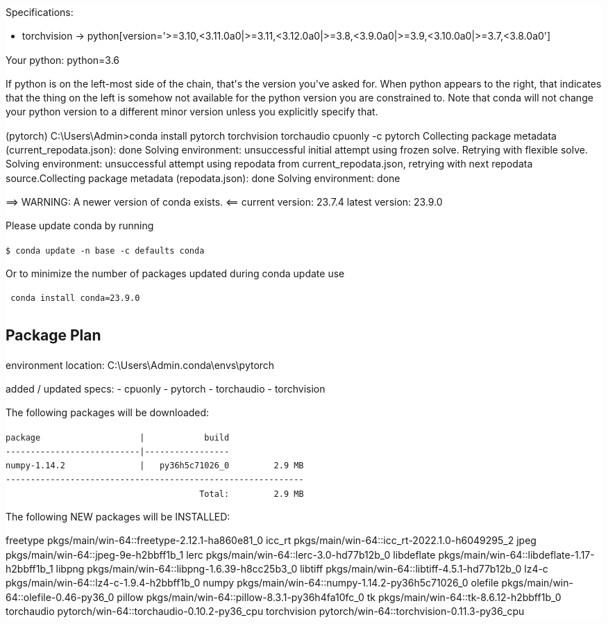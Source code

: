 Specifications:

  - torchvision -> python[version='>=3.10,<3.11.0a0|>=3.11,<3.12.0a0|>=3.8,<3.9.0a0|>=3.9,<3.10.0a0|>=3.7,<3.8.0a0']

Your python: python=3.6

If python is on the left-most side of the chain, that's the version you've asked for.
When python appears to the right, that indicates that the thing on the left is somehow
not available for the python version you are constrained to. Note that conda will not
change your python version to a different minor version unless you explicitly specify
that.




(pytorch) C:\Users\Admin>conda install pytorch torchvision torchaudio cpuonly -c pytorch
Collecting package metadata (current_repodata.json): done
Solving environment: unsuccessful initial attempt using frozen solve. Retrying with flexible solve.
Solving environment: unsuccessful attempt using repodata from current_repodata.json, retrying with next repodata source.Collecting package metadata (repodata.json): done
Solving environment: done


==> WARNING: A newer version of conda exists. <==
  current version: 23.7.4
  latest version: 23.9.0

Please update conda by running

    $ conda update -n base -c defaults conda

Or to minimize the number of packages updated during conda update use

     conda install conda=23.9.0



## Package Plan ##

  environment location: C:\Users\Admin\.conda\envs\pytorch

  added / updated specs:
    - cpuonly
    - pytorch
    - torchaudio
    - torchvision


The following packages will be downloaded:

    package                    |            build
    ---------------------------|-----------------
    numpy-1.14.2               |   py36h5c71026_0         2.9 MB
    ------------------------------------------------------------
                                           Total:         2.9 MB

The following NEW packages will be INSTALLED:

  freetype           pkgs/main/win-64::freetype-2.12.1-ha860e81_0
  icc_rt             pkgs/main/win-64::icc_rt-2022.1.0-h6049295_2
  jpeg               pkgs/main/win-64::jpeg-9e-h2bbff1b_1
  lerc               pkgs/main/win-64::lerc-3.0-hd77b12b_0
  libdeflate         pkgs/main/win-64::libdeflate-1.17-h2bbff1b_1
  libpng             pkgs/main/win-64::libpng-1.6.39-h8cc25b3_0
  libtiff            pkgs/main/win-64::libtiff-4.5.1-hd77b12b_0
  lz4-c              pkgs/main/win-64::lz4-c-1.9.4-h2bbff1b_0
  numpy              pkgs/main/win-64::numpy-1.14.2-py36h5c71026_0
  olefile            pkgs/main/win-64::olefile-0.46-py36_0
  pillow             pkgs/main/win-64::pillow-8.3.1-py36h4fa10fc_0
  tk                 pkgs/main/win-64::tk-8.6.12-h2bbff1b_0
  torchaudio         pytorch/win-64::torchaudio-0.10.2-py36_cpu
  torchvision        pytorch/win-64::torchvision-0.11.3-py36_cpu